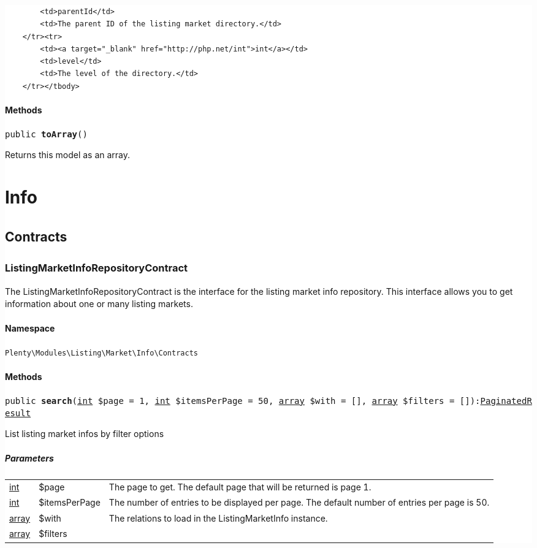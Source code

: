             <td>parentId</td>
            <td>The parent ID of the listing market directory.</td>
        </tr><tr>
            <td><a target="_blank" href="http://php.net/int">int</a></td>
            <td>level</td>
            <td>The level of the directory.</td>
        </tr></tbody>
</table>


#### Methods

<pre>public <strong>toArray</strong>()</pre>

    
Returns this model as an array.
    
# Info<a name="listing_info"></a>
    
## Contracts<a name="listing_info_contracts"></a>
### ListingMarketInfoRepositoryContract<a name="listing_contracts_listingmarketinforepositorycontract"></a>

The ListingMarketInfoRepositoryContract is the interface for the listing market info repository. This interface allows you to get information about one or many listing markets.


#### Namespace

`Plenty\Modules\Listing\Market\Info\Contracts`





#### Methods

<pre>public <strong>search</strong>(<a target="_blank" href="http://php.net/int">int</a> $page = 1, <a target="_blank" href="http://php.net/int">int</a> $itemsPerPage = 50, <a target="_blank" href="http://php.net/array">array</a> $with = [], <a target="_blank" href="http://php.net/array">array</a> $filters = []):<a href="miscellaneous#miscellaneous_models_paginatedresult">PaginatedResult</a>
</pre>

    
List listing market infos by filter options
    
##### <strong>Parameters</strong>
    
<table class="table table-condensed">    <tr>
        <td><a target="_blank" href="http://php.net/int">int</a></td>
        <td>$page</td>
        <td>The page to get. The default page that will be returned is page 1.</td>
    </tr>
    <tr>
        <td><a target="_blank" href="http://php.net/int">int</a></td>
        <td>$itemsPerPage</td>
        <td>The number of entries to be displayed per page. The default number of entries per page is 50.</td>
    </tr>
    <tr>
        <td><a target="_blank" href="http://php.net/array">array</a></td>
        <td>$with</td>
        <td>The relations to load in the ListingMarketInfo instance.</td>
    </tr>
    <tr>
        <td><a target="_blank" href="http://php.net/array">array</a></td>
        <td>$filters</td>